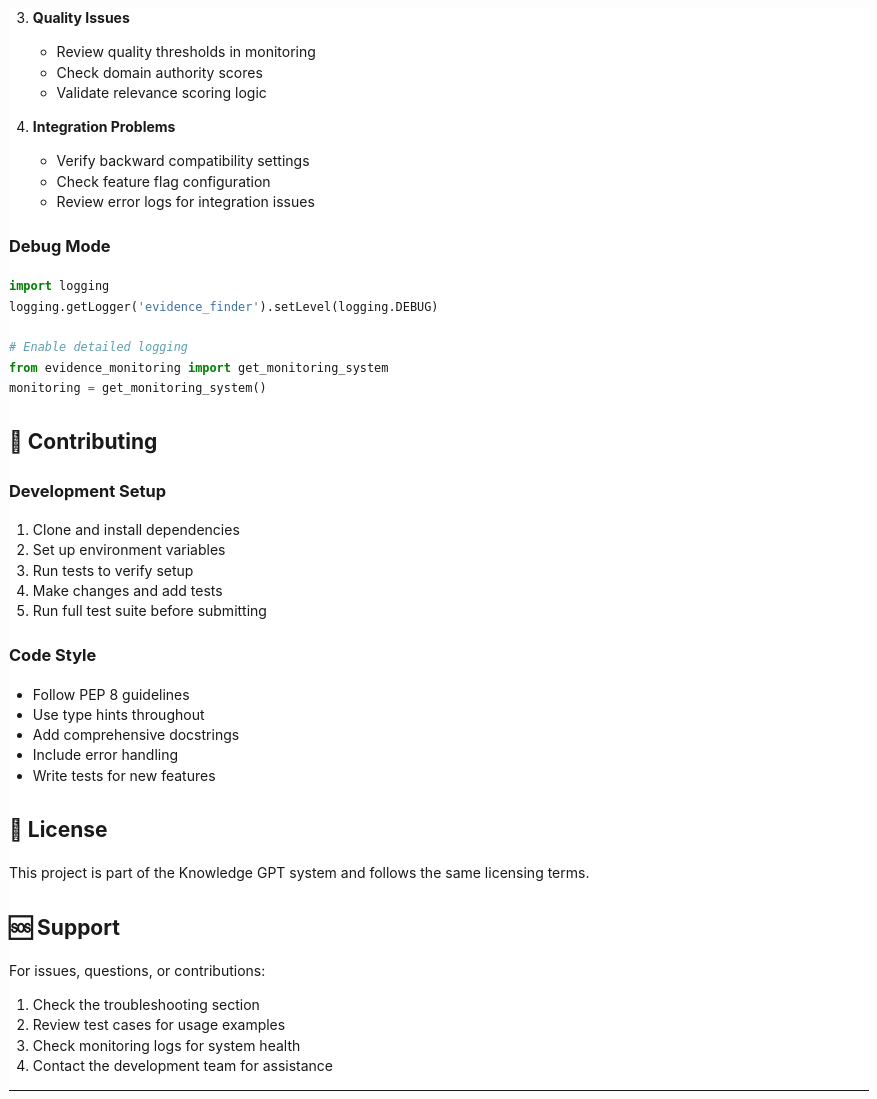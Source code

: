 3. **Quality Issues**
   - Review quality thresholds in monitoring
   - Check domain authority scores
   - Validate relevance scoring logic

4. **Integration Problems**
   - Verify backward compatibility settings
   - Check feature flag configuration
   - Review error logs for integration issues

### Debug Mode

```python
import logging
logging.getLogger('evidence_finder').setLevel(logging.DEBUG)

# Enable detailed logging
from evidence_monitoring import get_monitoring_system
monitoring = get_monitoring_system()
```

## 🤝 Contributing

### Development Setup

1. Clone and install dependencies
2. Set up environment variables
3. Run tests to verify setup
4. Make changes and add tests
5. Run full test suite before submitting

### Code Style

- Follow PEP 8 guidelines
- Use type hints throughout
- Add comprehensive docstrings
- Include error handling
- Write tests for new features

## 📄 License

This project is part of the Knowledge GPT system and follows the same licensing terms.

## 🆘 Support

For issues, questions, or contributions:

1. Check the troubleshooting section
2. Review test cases for usage examples
3. Check monitoring logs for system health
4. Contact the development team for assistance

---